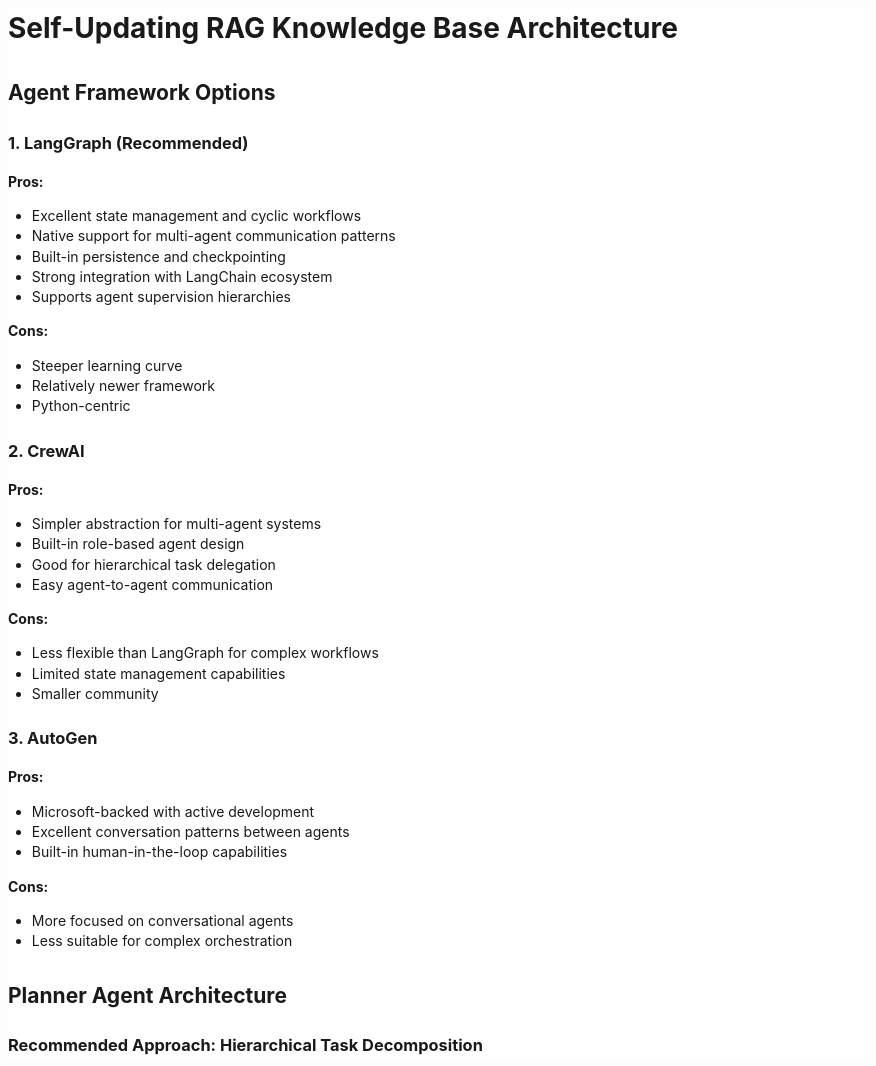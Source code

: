 # Self-Updating RAG Knowledge Base Architecture

## Agent Framework Options

### 1. **LangGraph** (Recommended)

**Pros:**

- Excellent state management and cyclic workflows
- Native support for multi-agent communication patterns
- Built-in persistence and checkpointing
- Strong integration with LangChain ecosystem
- Supports agent supervision hierarchies

**Cons:**

- Steeper learning curve
- Relatively newer framework
- Python-centric

### 2. **CrewAI**

**Pros:**

- Simpler abstraction for multi-agent systems
- Built-in role-based agent design
- Good for hierarchical task delegation
- Easy agent-to-agent communication

**Cons:**

- Less flexible than LangGraph for complex workflows
- Limited state management capabilities
- Smaller community

### 3. **AutoGen**

**Pros:**

- Microsoft-backed with active development
- Excellent conversation patterns between agents
- Built-in human-in-the-loop capabilities

**Cons:**

- More focused on conversational agents
- Less suitable for complex orchestration

## Planner Agent Architecture

### Recommended Approach: **Hierarchical Task Decomposition**
